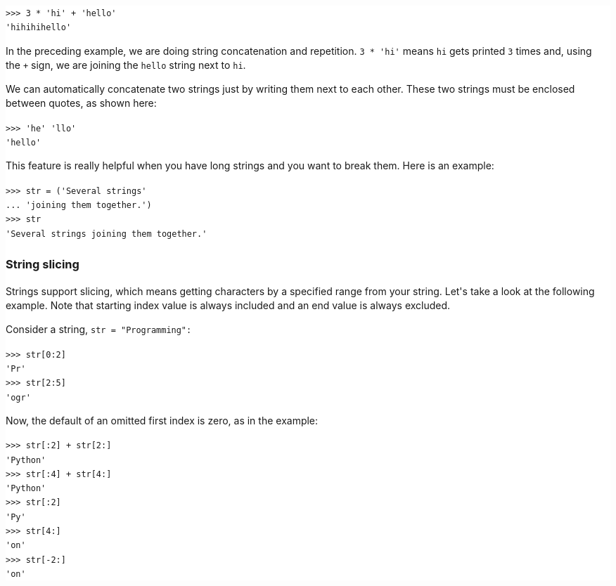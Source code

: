 
```
>>> 3 * 'hi' + 'hello'
'hihihihello'
```

In the preceding example, we are doing string concatenation and
repetition. `3 * 'hi'` means `hi` gets printed
`3` times and, using the `+` sign, we are joining
the `hello` string next to `hi`.

We can automatically concatenate two strings just by writing them next
to each other. These two strings must be enclosed between quotes, as
shown here:


```
>>> 'he' 'llo'
'hello'
```

This feature is really helpful when you have long strings and you want
to break them. Here is an example:


```
>>> str = ('Several strings'
... 'joining them together.')
>>> str
'Several strings joining them together.'
```


### String slicing



Strings support slicing, which means getting characters by a specified
range from your string. Let\'s take a look at the
following example. Note that starting index
value is always included and an end value is always excluded.

Consider a string, `str = "Programming":`


```
>>> str[0:2]
'Pr'
>>> str[2:5]
'ogr'
```

Now, the default of an omitted first index is zero, as in the example:


```
>>> str[:2] + str[2:]
'Python'
>>> str[:4] + str[4:]
'Python'
>>> str[:2]
'Py'
>>> str[4:]
'on'
>>> str[-2:]
'on'
```
